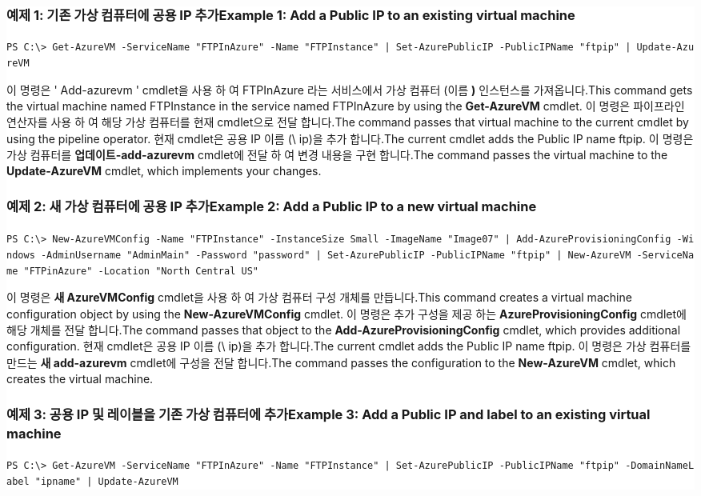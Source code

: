 ### <span data-ttu-id="ea5c9-110">예제 1: 기존 가상 컴퓨터에 공용 IP 추가</span><span class="sxs-lookup"><span data-stu-id="ea5c9-110">Example 1: Add a Public IP to an existing virtual machine</span></span>
```
PS C:\> Get-AzureVM -ServiceName "FTPInAzure" -Name "FTPInstance" | Set-AzurePublicIP -PublicIPName "ftpip" | Update-AzureVM
```

<span data-ttu-id="ea5c9-111">이 명령은 ' Add-azurevm ' cmdlet을 사용 하 여 FTPInAzure 라는 서비스에서 가상 컴퓨터 (이름 **)** 인스턴스를 가져옵니다.</span><span class="sxs-lookup"><span data-stu-id="ea5c9-111">This command gets the virtual machine named FTPInstance in the service named FTPInAzure by using the **Get-AzureVM** cmdlet.</span></span>
<span data-ttu-id="ea5c9-112">이 명령은 파이프라인 연산자를 사용 하 여 해당 가상 컴퓨터를 현재 cmdlet으로 전달 합니다.</span><span class="sxs-lookup"><span data-stu-id="ea5c9-112">The command passes that virtual machine to the current cmdlet by using the pipeline operator.</span></span>
<span data-ttu-id="ea5c9-113">현재 cmdlet은 공용 IP 이름 (\ ip)을 추가 합니다.</span><span class="sxs-lookup"><span data-stu-id="ea5c9-113">The current cmdlet adds the Public IP name ftpip.</span></span>
<span data-ttu-id="ea5c9-114">이 명령은 가상 컴퓨터를 **업데이트-add-azurevm** cmdlet에 전달 하 여 변경 내용을 구현 합니다.</span><span class="sxs-lookup"><span data-stu-id="ea5c9-114">The command passes the virtual machine to the **Update-AzureVM** cmdlet, which implements your changes.</span></span>

### <span data-ttu-id="ea5c9-115">예제 2: 새 가상 컴퓨터에 공용 IP 추가</span><span class="sxs-lookup"><span data-stu-id="ea5c9-115">Example 2: Add a Public IP to a new virtual machine</span></span>
```
PS C:\> New-AzureVMConfig -Name "FTPInstance" -InstanceSize Small -ImageName "Image07" | Add-AzureProvisioningConfig -Windows -AdminUsername "AdminMain" -Password "password" | Set-AzurePublicIP -PublicIPName "ftpip" | New-AzureVM -ServiceName "FTPinAzure" -Location "North Central US"
```

<span data-ttu-id="ea5c9-116">이 명령은 **새 AzureVMConfig** cmdlet을 사용 하 여 가상 컴퓨터 구성 개체를 만듭니다.</span><span class="sxs-lookup"><span data-stu-id="ea5c9-116">This command creates a virtual machine configuration object by using the **New-AzureVMConfig** cmdlet.</span></span>
<span data-ttu-id="ea5c9-117">이 명령은 추가 구성을 제공 하는 **AzureProvisioningConfig** cmdlet에 해당 개체를 전달 합니다.</span><span class="sxs-lookup"><span data-stu-id="ea5c9-117">The command passes that object to the **Add-AzureProvisioningConfig** cmdlet, which provides additional configuration.</span></span>
<span data-ttu-id="ea5c9-118">현재 cmdlet은 공용 IP 이름 (\ ip)을 추가 합니다.</span><span class="sxs-lookup"><span data-stu-id="ea5c9-118">The current cmdlet adds the Public IP name ftpip.</span></span>
<span data-ttu-id="ea5c9-119">이 명령은 가상 컴퓨터를 만드는 **새 add-azurevm** cmdlet에 구성을 전달 합니다.</span><span class="sxs-lookup"><span data-stu-id="ea5c9-119">The command passes the configuration to the **New-AzureVM** cmdlet, which creates the virtual machine.</span></span>

### <span data-ttu-id="ea5c9-120">예제 3: 공용 IP 및 레이블을 기존 가상 컴퓨터에 추가</span><span class="sxs-lookup"><span data-stu-id="ea5c9-120">Example 3: Add a Public IP and label to an existing virtual machine</span></span>
```
PS C:\> Get-AzureVM -ServiceName "FTPInAzure" -Name "FTPInstance" | Set-AzurePublicIP -PublicIPName "ftpip" -DomainNameLabel "ipname" | Update-AzureVM
```
